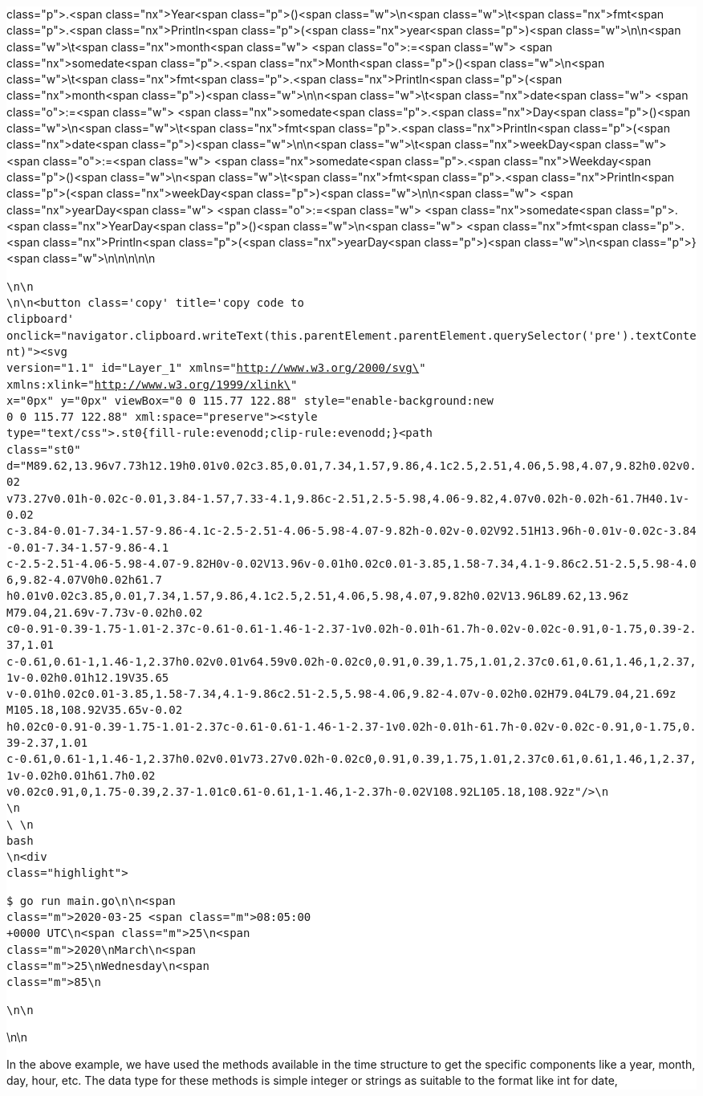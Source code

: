   class=\"p\">.</span><span class=\"nx\">Year</span><span class=\"p\">()</span><span
  class=\"w\"></span>\n<span class=\"w\">\t</span><span class=\"nx\">fmt</span><span
  class=\"p\">.</span><span class=\"nx\">Println</span><span class=\"p\">(</span><span
  class=\"nx\">year</span><span class=\"p\">)</span><span class=\"w\"></span>\n\n<span
  class=\"w\">\t</span><span class=\"nx\">month</span><span class=\"w\"> </span><span
  class=\"o\">:=</span><span class=\"w\"> </span><span class=\"nx\">somedate</span><span
  class=\"p\">.</span><span class=\"nx\">Month</span><span class=\"p\">()</span><span
  class=\"w\"></span>\n<span class=\"w\">\t</span><span class=\"nx\">fmt</span><span
  class=\"p\">.</span><span class=\"nx\">Println</span><span class=\"p\">(</span><span
  class=\"nx\">month</span><span class=\"p\">)</span><span class=\"w\"></span>\n\n<span
  class=\"w\">\t</span><span class=\"nx\">date</span><span class=\"w\"> </span><span
  class=\"o\">:=</span><span class=\"w\"> </span><span class=\"nx\">somedate</span><span
  class=\"p\">.</span><span class=\"nx\">Day</span><span class=\"p\">()</span><span
  class=\"w\"></span>\n<span class=\"w\">\t</span><span class=\"nx\">fmt</span><span
  class=\"p\">.</span><span class=\"nx\">Println</span><span class=\"p\">(</span><span
  class=\"nx\">date</span><span class=\"p\">)</span><span class=\"w\"></span>\n\n<span
  class=\"w\">\t</span><span class=\"nx\">weekDay</span><span class=\"w\"> </span><span
  class=\"o\">:=</span><span class=\"w\"> </span><span class=\"nx\">somedate</span><span
  class=\"p\">.</span><span class=\"nx\">Weekday</span><span class=\"p\">()</span><span
  class=\"w\"></span>\n<span class=\"w\">\t</span><span class=\"nx\">fmt</span><span
  class=\"p\">.</span><span class=\"nx\">Println</span><span class=\"p\">(</span><span
  class=\"nx\">weekDay</span><span class=\"p\">)</span><span class=\"w\"></span>\n\n<span
  class=\"w\">    </span><span class=\"nx\">yearDay</span><span class=\"w\"> </span><span
  class=\"o\">:=</span><span class=\"w\"> </span><span class=\"nx\">somedate</span><span
  class=\"p\">.</span><span class=\"nx\">YearDay</span><span class=\"p\">()</span><span
  class=\"w\"></span>\n<span class=\"w\">    </span><span class=\"nx\">fmt</span><span
  class=\"p\">.</span><span class=\"nx\">Println</span><span class=\"p\">(</span><span
  class=\"nx\">yearDay</span><span class=\"p\">)</span><span class=\"w\"></span>\n<span
  class=\"p\">}</span><span class=\"w\"></span>\n</pre></div>\n\n</pre>\n\n<pre class='wrapper'>\n\n<div
  class='copy-wrapper'>\n\n<button class='copy' title='copy code to clipboard' onclick=\"navigator.clipboard.writeText(this.parentElement.parentElement.querySelector('pre').textContent)\"><svg
  version=\"1.1\" id=\"Layer_1\" xmlns=\"http://www.w3.org/2000/svg\" xmlns:xlink=\"http://www.w3.org/1999/xlink\"
  x=\"0px\" y=\"0px\" viewBox=\"0 0 115.77 122.88\" style=\"enable-background:new
  0 0 115.77 122.88\" xml:space=\"preserve\"><style type=\"text/css\">.st0{fill-rule:evenodd;clip-rule:evenodd;}</style><g><path
  class=\"st0\" d=\"M89.62,13.96v7.73h12.19h0.01v0.02c3.85,0.01,7.34,1.57,9.86,4.1c2.5,2.51,4.06,5.98,4.07,9.82h0.02v0.02
  v73.27v0.01h-0.02c-0.01,3.84-1.57,7.33-4.1,9.86c-2.51,2.5-5.98,4.06-9.82,4.07v0.02h-0.02h-61.7H40.1v-0.02
  c-3.84-0.01-7.34-1.57-9.86-4.1c-2.5-2.51-4.06-5.98-4.07-9.82h-0.02v-0.02V92.51H13.96h-0.01v-0.02c-3.84-0.01-7.34-1.57-9.86-4.1
  c-2.5-2.51-4.06-5.98-4.07-9.82H0v-0.02V13.96v-0.01h0.02c0.01-3.85,1.58-7.34,4.1-9.86c2.51-2.5,5.98-4.06,9.82-4.07V0h0.02h61.7
  h0.01v0.02c3.85,0.01,7.34,1.57,9.86,4.1c2.5,2.51,4.06,5.98,4.07,9.82h0.02V13.96L89.62,13.96z
  M79.04,21.69v-7.73v-0.02h0.02 c0-0.91-0.39-1.75-1.01-2.37c-0.61-0.61-1.46-1-2.37-1v0.02h-0.01h-61.7h-0.02v-0.02c-0.91,0-1.75,0.39-2.37,1.01
  c-0.61,0.61-1,1.46-1,2.37h0.02v0.01v64.59v0.02h-0.02c0,0.91,0.39,1.75,1.01,2.37c0.61,0.61,1.46,1,2.37,1v-0.02h0.01h12.19V35.65
  v-0.01h0.02c0.01-3.85,1.58-7.34,4.1-9.86c2.51-2.5,5.98-4.06,9.82-4.07v-0.02h0.02H79.04L79.04,21.69z
  M105.18,108.92V35.65v-0.02 h0.02c0-0.91-0.39-1.75-1.01-2.37c-0.61-0.61-1.46-1-2.37-1v0.02h-0.01h-61.7h-0.02v-0.02c-0.91,0-1.75,0.39-2.37,1.01
  c-0.61,0.61-1,1.46-1,2.37h0.02v0.01v73.27v0.02h-0.02c0,0.91,0.39,1.75,1.01,2.37c0.61,0.61,1.46,1,2.37,1v-0.02h0.01h61.7h0.02
  v0.02c0.91,0,1.75-0.39,2.37-1.01c0.61-0.61,1-1.46,1-2.37h-0.02V108.92L105.18,108.92z\"/></g></svg></button>\n</div>\n
  \       \n<div class='language-bar'>bash</div>\n<div class=\"highlight\"><pre><span></span>$
  go run main.go\n\n<span class=\"m\">2020</span>-03-25 <span class=\"m\">08</span>:05:00
  +0000 UTC\n<span class=\"m\">25</span>\n<span class=\"m\">2020</span>\nMarch\n<span
  class=\"m\">25</span>\nWednesday\n<span class=\"m\">85</span>\n</pre></div>\n\n</pre>\n\n<p>In
  the above example, we have used the methods available in the time structure to get
  the specific components like a year, month, day, hour, etc. The data type for these
  methods is simple integer or strings as suitable to the format like int for date,